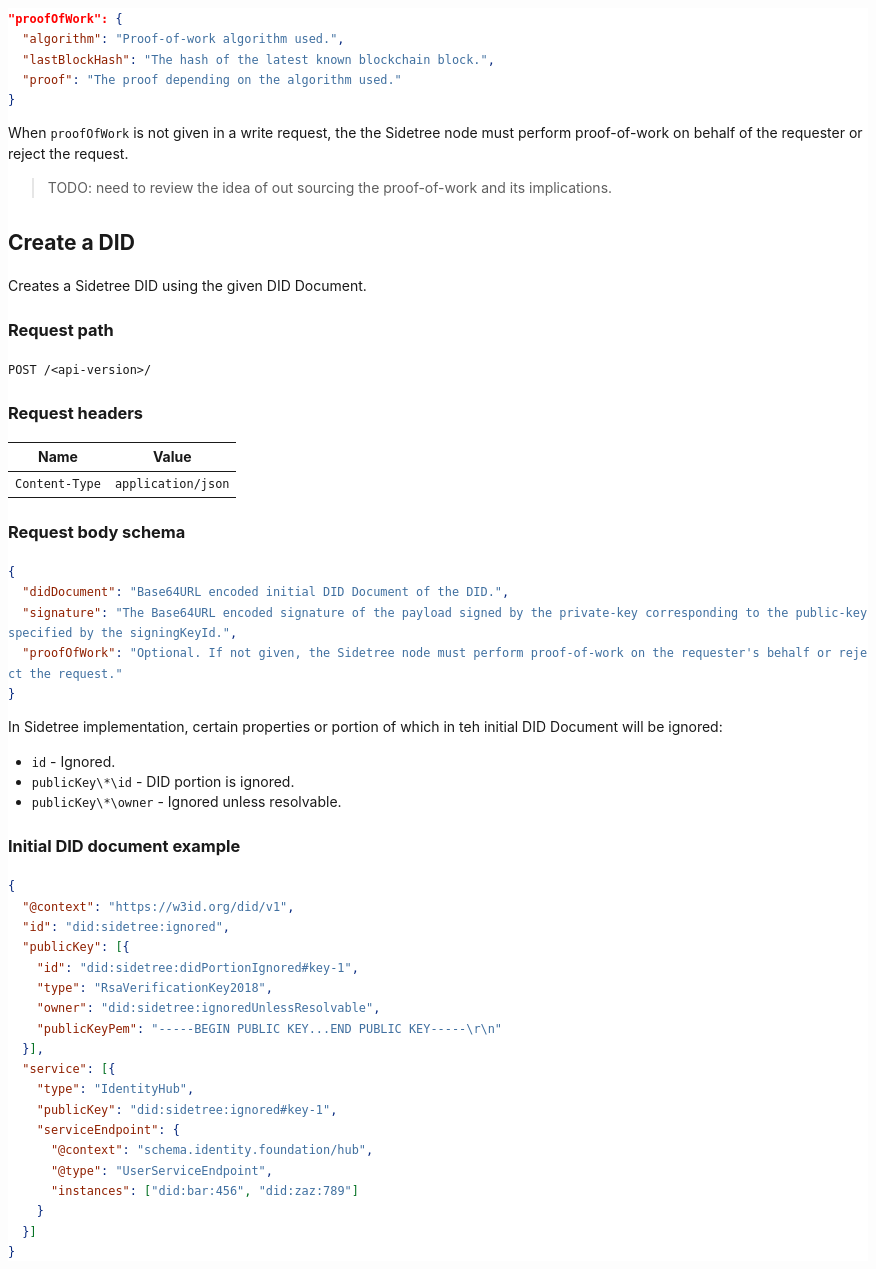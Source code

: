 ```json
"proofOfWork": {
  "algorithm": "Proof-of-work algorithm used.",
  "lastBlockHash": "The hash of the latest known blockchain block.",
  "proof": "The proof depending on the algorithm used."
}
```

When `proofOfWork` is not given in a write request, the the Sidetree node must perform proof-of-work on behalf of the requester or reject the request.

> TODO: need to review the idea of out sourcing the proof-of-work and its implications.

## Create a DID
Creates a Sidetree DID using the given DID Document.

### Request path
```
POST /<api-version>/
```

### Request headers
| Name                  | Value                  |
| --------------------- | ---------------------- |
| ```Content-Type```    | ```application/json``` |

### Request body schema
```json
{
  "didDocument": "Base64URL encoded initial DID Document of the DID.",
  "signature": "The Base64URL encoded signature of the payload signed by the private-key corresponding to the public-key specified by the signingKeyId.",
  "proofOfWork": "Optional. If not given, the Sidetree node must perform proof-of-work on the requester's behalf or reject the request."
}
```

In Sidetree implementation, certain properties or portion of which in teh initial DID Document will be ignored:
* `id` - Ignored.
* `publicKey\*\id` - DID portion is ignored.
* `publicKey\*\owner` - Ignored unless resolvable.

### Initial DID document example
```json
{
  "@context": "https://w3id.org/did/v1",
  "id": "did:sidetree:ignored",
  "publicKey": [{
    "id": "did:sidetree:didPortionIgnored#key-1",
    "type": "RsaVerificationKey2018",
    "owner": "did:sidetree:ignoredUnlessResolvable",
    "publicKeyPem": "-----BEGIN PUBLIC KEY...END PUBLIC KEY-----\r\n"
  }],
  "service": [{
    "type": "IdentityHub",
    "publicKey": "did:sidetree:ignored#key-1",
    "serviceEndpoint": {
      "@context": "schema.identity.foundation/hub",
      "@type": "UserServiceEndpoint",
      "instances": ["did:bar:456", "did:zaz:789"]
    }
  }]
}
```